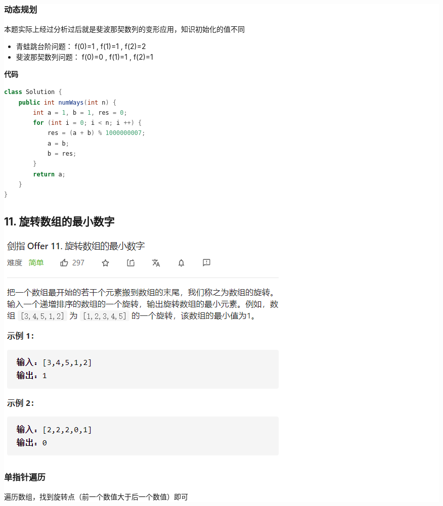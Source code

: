 ### 动态规划

本题实际上经过分析过后就是斐波那契数列的变形应用，知识初始化的值不同

* 青蛙跳台阶问题： f(0)=1 , f(1)=1 , f(2)=2
* 斐波那契数列问题： f(0)=0 , f(1)=1 , f(2)=1


**代码**

```java
class Solution {
    public int numWays(int n) {
        int a = 1, b = 1, res = 0;
        for (int i = 0; i < n; i ++) {
            res = (a + b) % 1000000007;
            a = b;
            b = res;
        }
        return a;
    }
}
```

## 11. 旋转数组的最小数字

![ae1fa08bb669b102565d875256aadd2e.png](./image/ae1fa08bb669b102565d875256aadd2e.png)

### 单指针遍历

遍历数组，找到旋转点（前一个数值大于后一个数值）即可
